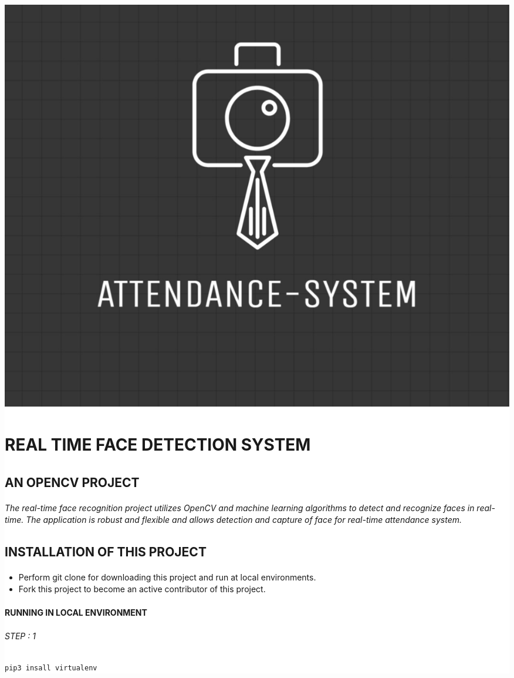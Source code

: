 ![Logo](RTFD/Images/RTFD-LOGO.jpeg)
# REAL TIME FACE DETECTION SYSTEM 
## AN OPENCV PROJECT 

*The real-time face recognition project utilizes OpenCV and machine learning algorithms to detect and recognize faces in real-time. The application is robust and flexible and allows detection and capture of face for real-time attendance system.*


## INSTALLATION OF THIS PROJECT 
- Perform git clone for downloading this project and run at local environments.
- Fork this project to become an active contributor of this project.


#### RUNNING IN LOCAL ENVIRONMENT
###### STEP : 1
```bash
pip3 insall virtualenv
```
